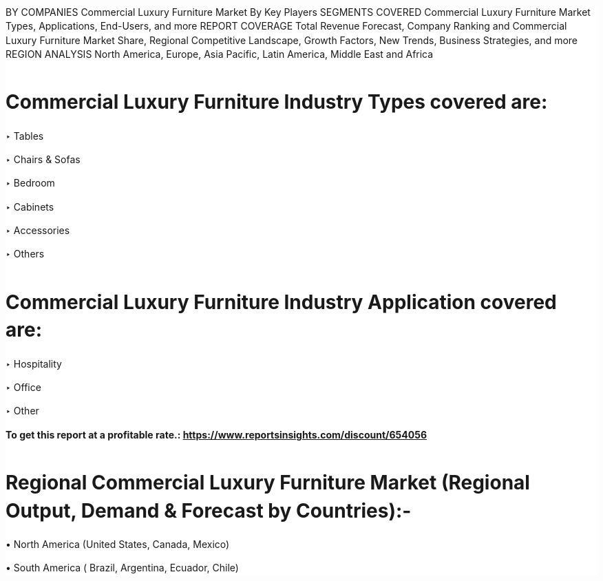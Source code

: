 </tr>
<tr>
<td>BY COMPANIES</td>
<td>Commercial Luxury Furniture Market By Key Players</td>
</tr>
<tr>
<td>SEGMENTS COVERED</td>
<td>Commercial Luxury Furniture Market Types, Applications, End-Users, and more</td>
</tr>
<tr>
<td>REPORT COVERAGE</td>
<td>Total Revenue Forecast, Company Ranking and Commercial Luxury Furniture Market Share, Regional Competitive Landscape, Growth Factors, New Trends, Business Strategies, and more</td>
</tr>
<tr>
<td>REGION ANALYSIS</td>
<td>North America, Europe, Asia Pacific, Latin America, Middle East and Africa</td>
</tr>
</table>

# <strong>Commercial Luxury Furniture Industry Types covered are:</strong>

‣ Tables

‣ Chairs & Sofas

‣ Bedroom

‣ Cabinets

‣ Accessories

‣ Others

# <strong>Commercial Luxury Furniture Industry Application covered are:</strong>

‣ Hospitality

‣ Office

‣ Other

<strong>To get this report at a profitable rate.: <a href=https://www.reportsinsights.com/discount/654056>https://www.reportsinsights.com/discount/654056</a></strong></font>

# <strong>Regional Commercial Luxury Furniture Market (Regional Output, Demand &amp; Forecast by Countries):-</strong>

• North America (United States, Canada, Mexico)

• South America ( Brazil, Argentina, Ecuador, Chile)
